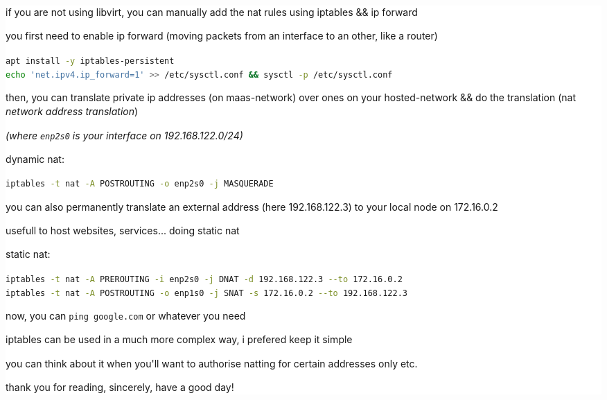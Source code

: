 if you are not using libvirt, you can manually add the nat rules using iptables && ip forward

you first need to enable ip forward (moving packets from an interface to an other, like a router)

```bash
apt install -y iptables-persistent
echo 'net.ipv4.ip_forward=1' >> /etc/sysctl.conf && sysctl -p /etc/sysctl.conf
```

then, you can translate private ip addresses (on maas-network) over ones on your hosted-network && do the translation (nat *network address translation*)

*(where `enp2s0` is your interface on 192.168.122.0/24)*

dynamic nat:

```bash
iptables -t nat -A POSTROUTING -o enp2s0 -j MASQUERADE
```

you can also permanently translate an external address (here 192.168.122.3) to your local node on 172.16.0.2

usefull to host websites, services... doing static nat

static nat:

```bash
iptables -t nat -A PREROUTING -i enp2s0 -j DNAT -d 192.168.122.3 --to 172.16.0.2
iptables -t nat -A POSTROUTING -o enp1s0 -j SNAT -s 172.16.0.2 --to 192.168.122.3 
```

now, you can `ping google.com` or whatever you need

iptables can be used in a much more complex way, i prefered keep it simple

you can think about it when you'll want to authorise natting for certain addresses only etc.

thank you for reading, sincerely, have a good day!

